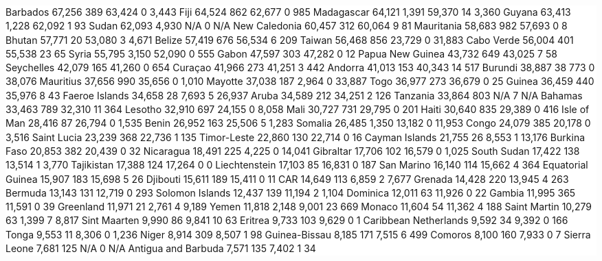 Barbados                67,256      389      63,424       0               3,443
Fiji                    64,524      862      62,677       0               985
Madagascar              64,121      1,391    59,370       14              3,360
Guyana                  63,413      1,228    62,092       1               93
Sudan                   62,093      4,930    N/A          0               N/A
New Caledonia           60,457      312      60,064       9               81
Mauritania              58,683      982      57,693       0               8
Bhutan                  57,771      20       53,080       3               4,671
Belize                  57,419      676      56,534       6               209
Taiwan                  56,468      856      23,729       0               31,883
Cabo Verde              56,004      401      55,538       23              65
Syria                   55,795      3,150    52,090       0               555
Gabon                   47,597      303      47,282       0               12
Papua New Guinea        43,732      649      43,025       7               58
Seychelles              42,079      165      41,260       0               654
Curaçao                 41,966      273      41,251       3               442
Andorra                 41,013      153      40,343       14              517
Burundi                 38,887      38       773          0               38,076
Mauritius               37,656      990      35,656       0               1,010
Mayotte                 37,038      187      2,964        0               33,887
Togo                    36,977      273      36,679       0               25
Guinea                  36,459      440      35,976       8               43
Faeroe Islands          34,658      28       7,693        5               26,937
Aruba                   34,589      212      34,251       2               126
Tanzania                33,864      803      N/A          7               N/A
Bahamas                 33,463      789      32,310       11              364
Lesotho                 32,910      697      24,155       0               8,058
Mali                    30,727      731      29,795       0               201
Haiti                   30,640      835      29,389       0               416
Isle of Man             28,416      87       26,794       0               1,535
Benin                   26,952      163      25,506       5               1,283
Somalia                 26,485      1,350    13,182       0               11,953
Congo                   24,079      385      20,178       0               3,516
Saint Lucia             23,239      368      22,736       1               135
Timor-Leste             22,860      130      22,714       0               16
Cayman Islands          21,755      26       8,553        1               13,176
Burkina Faso            20,853      382      20,439       0               32
Nicaragua               18,491      225      4,225        0               14,041
Gibraltar               17,706      102      16,579       0               1,025
South Sudan             17,422      138      13,514       1               3,770
Tajikistan              17,388      124      17,264       0               0
Liechtenstein           17,103      85       16,831       0               187
San Marino              16,140      114      15,662       4               364
Equatorial Guinea       15,907      183      15,698       5               26
Djibouti                15,611      189      15,411       0               11
CAR                     14,649      113      6,859        2               7,677
Grenada                 14,428      220      13,945       4               263
Bermuda                 13,143      131      12,719       0               293
Solomon Islands         12,437      139      11,194       2               1,104
Dominica                12,011      63       11,926       0               22
Gambia                  11,995      365      11,591       0               39
Greenland               11,971      21       2,761        4               9,189
Yemen                   11,818      2,148    9,001        23              669
Monaco                  11,604      54       11,362       4               188
Saint Martin            10,279      63       1,399        7               8,817
Sint Maarten            9,990       86       9,841        10              63
Eritrea                 9,733       103      9,629        0               1
Caribbean Netherlands   9,592       34       9,392        0               166
Tonga                   9,553       11       8,306        0               1,236
Niger                   8,914       309      8,507        1               98
Guinea-Bissau           8,185       171      7,515        6               499
Comoros                 8,100       160      7,933        0               7
Sierra Leone            7,681       125      N/A          0               N/A
Antigua and Barbuda     7,571       135      7,402        1               34